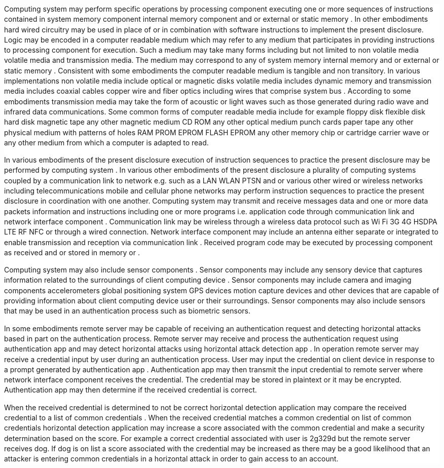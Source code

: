 Computing system may perform specific operations by processing component executing one or more sequences of instructions contained in system memory component internal memory component and or external or static memory . In other embodiments hard wired circuitry may be used in place of or in combination with software instructions to implement the present disclosure. Logic may be encoded in a computer readable medium which may refer to any medium that participates in providing instructions to processing component for execution. Such a medium may take many forms including but not limited to non volatile media volatile media and transmission media. The medium may correspond to any of system memory internal memory and or external or static memory . Consistent with some embodiments the computer readable medium is tangible and non transitory. In various implementations non volatile media include optical or magnetic disks volatile media includes dynamic memory and transmission media includes coaxial cables copper wire and fiber optics including wires that comprise system bus . According to some embodiments transmission media may take the form of acoustic or light waves such as those generated during radio wave and infrared data communications. Some common forms of computer readable media include for example floppy disk flexible disk hard disk magnetic tape any other magnetic medium CD ROM any other optical medium punch cards paper tape any other physical medium with patterns of holes RAM PROM EPROM FLASH EPROM any other memory chip or cartridge carrier wave or any other medium from which a computer is adapted to read.

In various embodiments of the present disclosure execution of instruction sequences to practice the present disclosure may be performed by computing system . In various other embodiments of the present disclosure a plurality of computing systems coupled by a communication link to network e.g. such as a LAN WLAN PTSN and or various other wired or wireless networks including telecommunications mobile and cellular phone networks may perform instruction sequences to practice the present disclosure in coordination with one another. Computing system may transmit and receive messages data and one or more data packets information and instructions including one or more programs i.e. application code through communication link and network interface component . Communication link may be wireless through a wireless data protocol such as Wi Fi 3G 4G HSDPA LTE RF NFC or through a wired connection. Network interface component may include an antenna either separate or integrated to enable transmission and reception via communication link . Received program code may be executed by processing component as received and or stored in memory or .

Computing system may also include sensor components . Sensor components may include any sensory device that captures information related to the surroundings of client computing device . Sensor components may include camera and imaging components accelerometers global positioning system GPS devices motion capture devices and other devices that are capable of providing information about client computing device user or their surroundings. Sensor components may also include sensors that may be used in an authentication process such as biometric sensors.

In some embodiments remote server may be capable of receiving an authentication request and detecting horizontal attacks based in part on the authentication process. Remote server may receive and process the authentication request using authentication app and may detect horizontal attacks using horizontal attack detection app . In operation remote server may receive a credential input by user during an authentication process. User may input the credential on client device in response to a prompt generated by authentication app . Authentication app may then transmit the input credential to remote server where network interface component receives the credential. The credential may be stored in plaintext or it may be encrypted. Authentication app may then determine if the received credential is correct.

When the received credential is determined to not be correct horizontal detection application may compare the received credential to a list of common credentials . When the received credential matches a common credential on list of common credentials horizontal detection application may increase a score associated with the common credential and make a security determination based on the score. For example a correct credential associated with user is 2g329d but the remote server receives dog. If dog is on list a score associated with the credential may be increased as there may be a good likelihood that an attacker is entering common credentials in a horizontal attack in order to gain access to an account.
